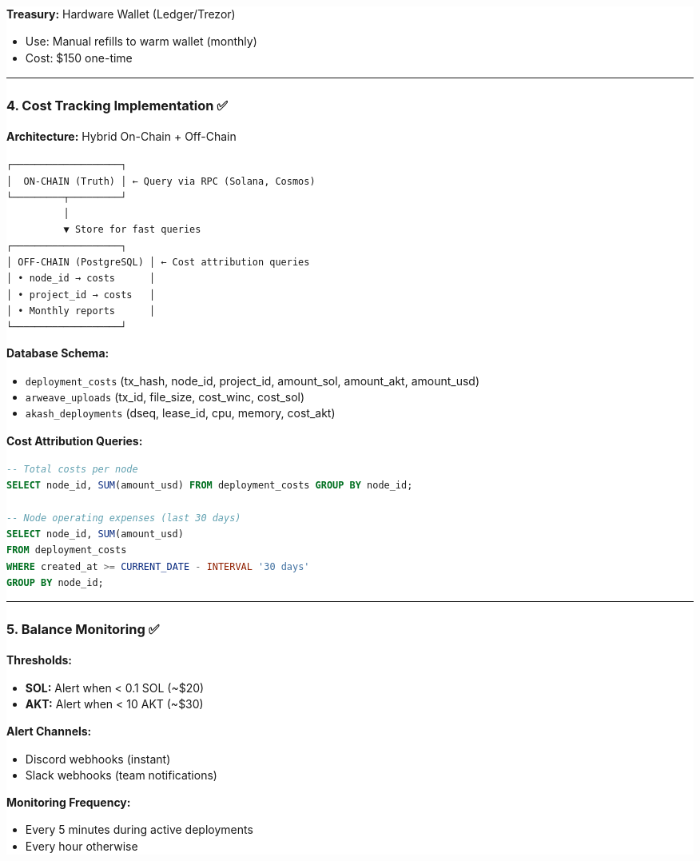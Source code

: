 **Treasury:** Hardware Wallet (Ledger/Trezor)
- Use: Manual refills to warm wallet (monthly)
- Cost: $150 one-time

---

### 4. Cost Tracking Implementation ✅

**Architecture:** Hybrid On-Chain + Off-Chain

```
┌───────────────────┐
│  ON-CHAIN (Truth) │ ← Query via RPC (Solana, Cosmos)
└─────────┬─────────┘
          │
          ▼ Store for fast queries
┌───────────────────┐
│ OFF-CHAIN (PostgreSQL) │ ← Cost attribution queries
│ • node_id → costs      │
│ • project_id → costs   │
│ • Monthly reports      │
└───────────────────┘
```

**Database Schema:**
- `deployment_costs` (tx_hash, node_id, project_id, amount_sol, amount_akt, amount_usd)
- `arweave_uploads` (tx_id, file_size, cost_winc, cost_sol)
- `akash_deployments` (dseq, lease_id, cpu, memory, cost_akt)

**Cost Attribution Queries:**
```sql
-- Total costs per node
SELECT node_id, SUM(amount_usd) FROM deployment_costs GROUP BY node_id;

-- Node operating expenses (last 30 days)
SELECT node_id, SUM(amount_usd)
FROM deployment_costs
WHERE created_at >= CURRENT_DATE - INTERVAL '30 days'
GROUP BY node_id;
```

---

### 5. Balance Monitoring ✅

**Thresholds:**
- **SOL:** Alert when < 0.1 SOL (~$20)
- **AKT:** Alert when < 10 AKT (~$30)

**Alert Channels:**
- Discord webhooks (instant)
- Slack webhooks (team notifications)

**Monitoring Frequency:**
- Every 5 minutes during active deployments
- Every hour otherwise
